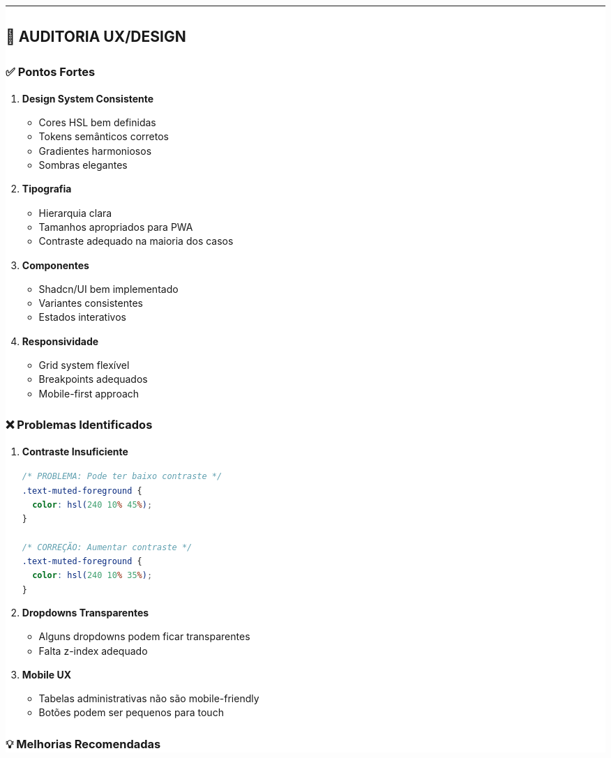 ```tsx
```

---

## **🎨 AUDITORIA UX/DESIGN**

### **✅ Pontos Fortes**

1. **Design System Consistente**
   - Cores HSL bem definidas
   - Tokens semânticos corretos
   - Gradientes harmoniosos
   - Sombras elegantes

2. **Tipografia**
   - Hierarquia clara
   - Tamanhos apropriados para PWA
   - Contraste adequado na maioria dos casos

3. **Componentes**
   - Shadcn/UI bem implementado
   - Variantes consistentes
   - Estados interativos

4. **Responsividade**
   - Grid system flexível
   - Breakpoints adequados
   - Mobile-first approach

### **❌ Problemas Identificados**

1. **Contraste Insuficiente**
   ```css
   /* PROBLEMA: Pode ter baixo contraste */
   .text-muted-foreground {
     color: hsl(240 10% 45%);
   }
   
   /* CORREÇÃO: Aumentar contraste */
   .text-muted-foreground {
     color: hsl(240 10% 35%);
   }
   ```

2. **Dropdowns Transparentes**
   - Alguns dropdowns podem ficar transparentes
   - Falta z-index adequado
   
3. **Mobile UX**
   - Tabelas administrativas não são mobile-friendly
   - Botões podem ser pequenos para touch

### **💡 Melhorias Recomendadas**
